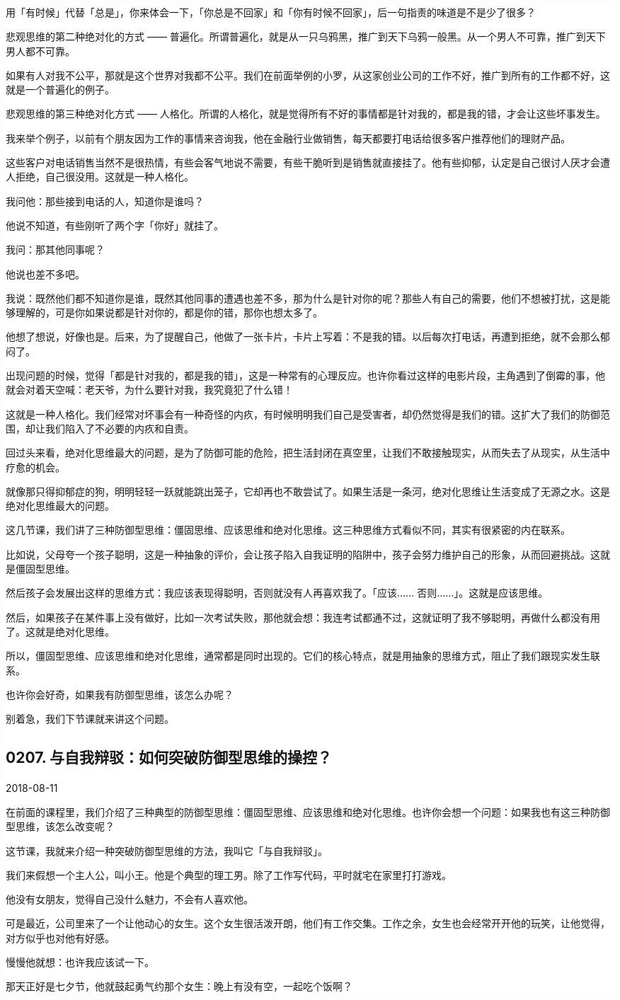 用「有时候」代替「总是」，你来体会一下，「你总是不回家」和「你有时候不回家」，后一句指责的味道是不是少了很多？

悲观思维的第二种绝对化的方式 —— 普遍化。所谓普遍化，就是从一只乌鸦黑，推广到天下乌鸦一般黑。从一个男人不可靠，推广到天下男人都不可靠。

如果有人对我不公平，那就是这个世界对我都不公平。我们在前面举例的小罗，从这家创业公司的工作不好，推广到所有的工作都不好，这就是一个普遍化的例子。

悲观思维的第三种绝对化方式 —— 人格化。所谓的人格化，就是觉得所有不好的事情都是针对我的，都是我的错，才会让这些坏事发生。

我来举个例子，以前有个朋友因为工作的事情来咨询我，他在金融行业做销售，每天都要打电话给很多客户推荐他们的理财产品。

这些客户对电话销售当然不是很热情，有些会客气地说不需要，有些干脆听到是销售就直接挂了。他有些抑郁，认定是自己很讨人厌才会遭人拒绝，自己很没用。这就是一种人格化。

我问他：那些接到电话的人，知道你是谁吗？

他说不知道，有些刚听了两个字「你好」就挂了。

我问：那其他同事呢？

他说也差不多吧。

我说：既然他们都不知道你是谁，既然其他同事的遭遇也差不多，那为什么是针对你的呢？那些人有自己的需要，他们不想被打扰，这是能够理解的，可是你如果说都是针对你的，都是你的错，那你也想太多了。

他想了想说，好像也是。后来，为了提醒自己，他做了一张卡片，卡片上写着：不是我的错。以后每次打电话，再遭到拒绝，就不会那么郁闷了。

出现问题的时候，觉得「都是针对我的，都是我的错」，这是一种常有的心理反应。也许你看过这样的电影片段，主角遇到了倒霉的事，他就会对着天空喊：老天爷，为什么要针对我，我究竟犯了什么错！

这就是一种人格化。我们经常对坏事会有一种奇怪的内疚，有时候明明我们自己是受害者，却仍然觉得是我们的错。这扩大了我们的防御范围，却让我们陷入了不必要的内疚和自责。

回过头来看，绝对化思维最大的问题，是为了防御可能的危险，把生活封闭在真空里，让我们不敢接触现实，从而失去了从现实，从生活中疗愈的机会。

就像那只得抑郁症的狗，明明轻轻一跃就能跳出笼子，它却再也不敢尝试了。如果生活是一条河，绝对化思维让生活变成了无源之水。这是绝对化思维最大的问题。

这几节课，我们讲了三种防御型思维：僵固思维、应该思维和绝对化思维。这三种思维方式看似不同，其实有很紧密的内在联系。

比如说，父母夸一个孩子聪明，这是一种抽象的评价，会让孩子陷入自我证明的陷阱中，孩子会努力维护自己的形象，从而回避挑战。这就是僵固型思维。

然后孩子会发展出这样的思维方式：我应该表现得聪明，否则就没有人再喜欢我了。「应该…… 否则……」。这就是应该思维。

然后，如果孩子在某件事上没有做好，比如一次考试失败，那他就会想：我连考试都通不过，这就证明了我不够聪明，再做什么都没有用了。这就是绝对化思维。

所以，僵固型思维、应该思维和绝对化思维，通常都是同时出现的。它们的核心特点，就是用抽象的思维方式，阻止了我们跟现实发生联系。

也许你会好奇，如果我有防御型思维，该怎么办呢？

别着急，我们下节课就来讲这个问题。

## 0207. 与自我辩驳：如何突破防御型思维的操控？

2018-08-11

在前面的课程里，我们介绍了三种典型的防御型思维：僵固型思维、应该思维和绝对化思维。也许你会想一个问题：如果我也有这三种防御型思维，该怎么改变呢？

这节课，我就来介绍一种突破防御型思维的方法，我叫它「与自我辩驳」。

我们来假想一个主人公，叫小王。他是个典型的理工男。除了工作写代码，平时就宅在家里打打游戏。

他没有女朋友，觉得自己没什么魅力，不会有人喜欢他。

可是最近，公司里来了一个让他动心的女生。这个女生很活泼开朗，他们有工作交集。工作之余，女生也会经常开开他的玩笑，让他觉得，对方似乎也对他有好感。

慢慢他就想：也许我应该试一下。

那天正好是七夕节，他就鼓起勇气约那个女生：晚上有没有空，一起吃个饭啊？

